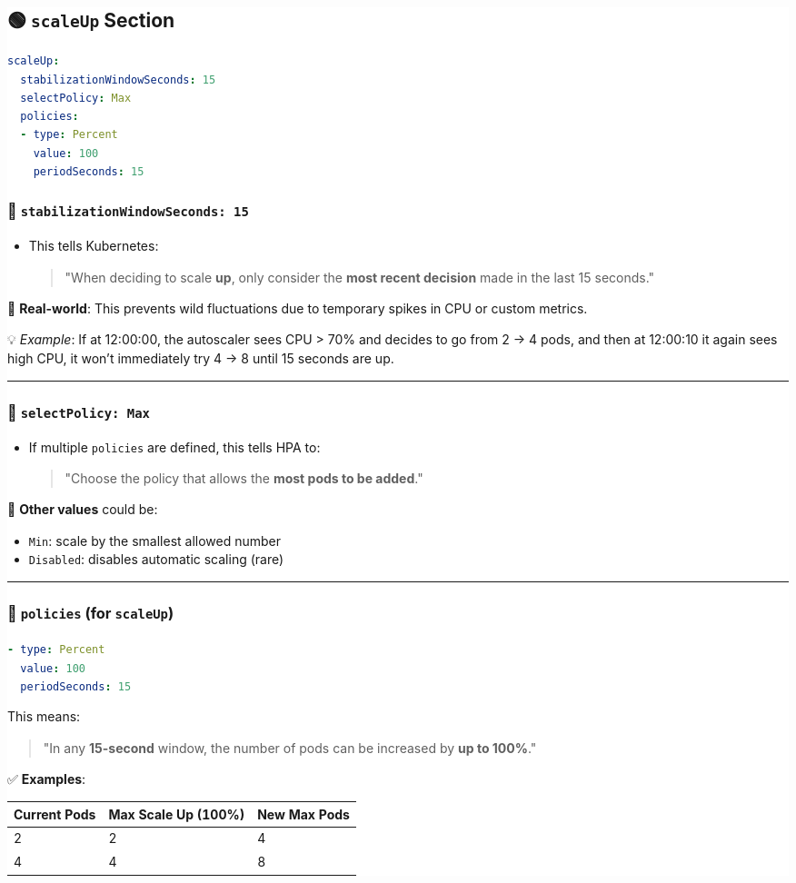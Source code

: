 ## 🟢 `scaleUp` Section

```yaml
scaleUp:
  stabilizationWindowSeconds: 15
  selectPolicy: Max
  policies:
  - type: Percent
    value: 100
    periodSeconds: 15
```

### 🔹 `stabilizationWindowSeconds: 15`

* This tells Kubernetes:

  > "When deciding to scale **up**, only consider the **most recent decision** made in the last 15 seconds."

📌 **Real-world**: This prevents wild fluctuations due to temporary spikes in CPU or custom metrics.

💡 *Example*: If at 12:00:00, the autoscaler sees CPU > 70% and decides to go from 2 → 4 pods, and then at 12:00:10 it again sees high CPU, it won’t immediately try 4 → 8 until 15 seconds are up.

---

### 🔹 `selectPolicy: Max`

* If multiple `policies` are defined, this tells HPA to:

  > "Choose the policy that allows the **most pods to be added**."

🧠 **Other values** could be:

* `Min`: scale by the smallest allowed number
* `Disabled`: disables automatic scaling (rare)

---

### 🔹 `policies` (for `scaleUp`)

```yaml
- type: Percent
  value: 100
  periodSeconds: 15
```

This means:

> "In any **15-second** window, the number of pods can be increased by **up to 100%**."

✅ **Examples**:

| Current Pods | Max Scale Up (100%) | New Max Pods |
| ------------ | ------------------- | ------------ |
| 2            | 2                   | 4            |
| 4            | 4                   | 8            |
